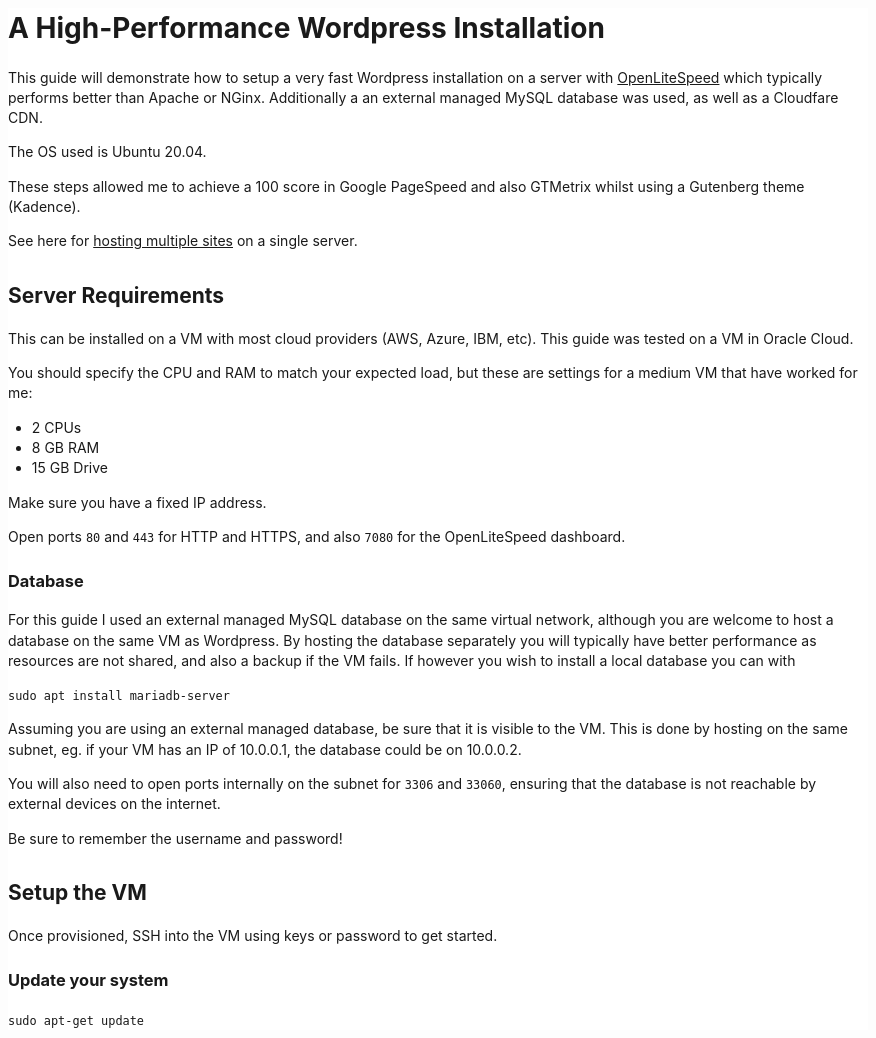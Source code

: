 # A High-Performance Wordpress Installation
This guide will demonstrate how to setup a very fast Wordpress installation on a server with [OpenLiteSpeed](https://openlitespeed.org/) which typically performs better than Apache or NGinx. Additionally a an external managed MySQL database was used, as well as a Cloudfare CDN.

The OS used is Ubuntu 20.04.

These steps allowed me to achieve a 100 score in Google PageSpeed and also GTMetrix whilst using a Gutenberg theme (Kadence).

See here for [hosting multiple sites](https://openlitespeed.org/kb/setting-up-name-based-virtual-hosting-on-openlitespeed/) on a single server.

## Server Requirements
This can be installed on a VM with most cloud providers (AWS, Azure, IBM, etc). This guide was tested on a VM in Oracle Cloud.

You should specify the CPU and RAM to match your expected load, but these are settings for a medium VM that have worked for me:
- 2 CPUs
- 8 GB RAM
- 15 GB Drive

Make sure you have a fixed IP address.

Open ports `80` and `443` for HTTP and HTTPS, and also `7080` for the OpenLiteSpeed dashboard.

### Database
For this guide I used an external managed MySQL database on the same virtual network, although you are welcome to host a database on the same VM as Wordpress. By hosting the database separately you will typically have better performance as resources are not shared, and also a backup if the VM fails. If however you wish to install a local database you can with 

```console
sudo apt install mariadb-server
```

Assuming you are using an external managed database, be sure that it is visible to the VM. This is done by hosting on the same subnet, eg. if your VM has an IP of 10.0.0.1, the database could be on 10.0.0.2. 

You will also need to open ports internally on the subnet for `3306` and `33060`, ensuring that the database is not reachable by external devices on the internet.

Be sure to remember the username and password!

## Setup the VM
Once provisioned, SSH into the VM using keys or password to get started.

### Update your system
```console
sudo apt-get update
```

